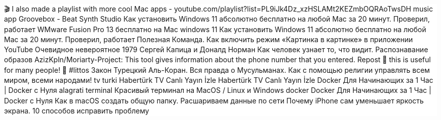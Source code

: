 🎬 I also made a playlist with more cool Mac apps - youtube.com/playlist?list=PL9iJk4Dz_xzHSLAMt2KEZmbOQRAoTwsDH
music app
Groovebox - Beat Synth Studio
Как установить Windows 11 абсолютно бесплатно на любой Mac за 20 минут. Проверил, работает
WMware Fusion Pro 13 бесплатно на Mac
windows 11
Как установить Windows 11 абсолютно бесплатно на любой Mac за 20 минут. Проверил, работает
Полезная Команда. Как включить режим «Картинка в картинке» в приложении YouTube
Очевидное невероятное 1979
Сергей Капица и Доналд Норман
Как человек узнает то, что видит. Распознавание образов
AzizKpln/Moriarty-Project: This tool gives information about the phone number that you entered.
Repost 🙏 this is useful for many people! 🙌 #littos
Закон Турецкий Аль-Коран. Вся правда о Мусульманах.
Как с помощью религии управлять всем миром, всеми народами!
tv turki
Habertürk TV Canlı Yayın İzle
Habertürk TV Canlı Yayın İzle
Docker Для Начинающих за 1 Час | Docker с Нуля
alagrati terminal
Красивый терминал на MacOS / Linux и Windows
docker
Docker Для Начинающих за 1 Час | Docker с Нуля
Как в macOS создать общую папку. Расшариваем данные по сети
Почему iPhone сам уменьшает яркость экрана. 10 способов исправить проблему
